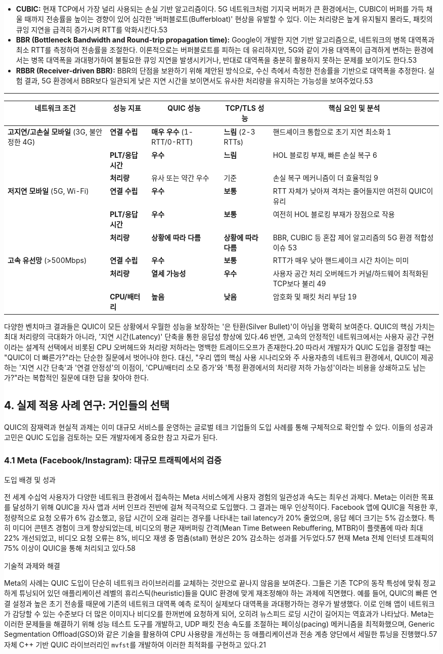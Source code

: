 - **CUBIC:** 현재 TCP에서 가장 널리 사용되는 손실 기반 알고리즘이다. 5G 네트워크처럼 기지국 버퍼가 큰 환경에서는, CUBIC이 버퍼를 가득 채울 때까지 전송률을 높이는 경향이 있어 심각한 '버퍼블로트(Bufferbloat)' 현상을 유발할 수 있다. 이는 처리량은 높게 유지될지 몰라도, 패킷의 큐잉 지연을 급격히 증가시켜 RTT를 악화시킨다.53
- **BBR (Bottleneck Bandwidth and Round-trip propagation time):** Google이 개발한 지연 기반 알고리즘으로, 네트워크의 병목 대역폭과 최소 RTT를 측정하여 전송률을 조절한다. 이론적으로는 버퍼블로트를 피하는 데 유리하지만, 5G와 같이 가용 대역폭이 급격하게 변하는 환경에서는 병목 대역폭을 과대평가하여 불필요한 큐잉 지연을 발생시키거나, 반대로 대역폭을 충분히 활용하지 못하는 문제를 보이기도 한다.53
- **RBBR (Receiver-driven BBR):** BBR의 단점을 보완하기 위해 제안된 방식으로, 수신 측에서 측정한 전송률을 기반으로 대역폭을 추정한다. 실험 결과, 5G 환경에서 BBR보다 일관되게 낮은 지연 시간을 보이면서도 유사한 처리량을 유지하는 가능성을 보여주었다.53

------

| 네트워크 조건                              | 성능 지표         | QUIC 성능                   | TCP/TLS 성능         | 핵심 요인 및 분석                                            |
| ------------------------------------------ | ----------------- | --------------------------- | -------------------- | ------------------------------------------------------------ |
| **고지연/고손실 모바일** (3G, 불안정한 4G) | **연결 수립**     | **매우 우수** (1-RTT/0-RTT) | **느림** (2-3 RTTs)  | 핸드셰이크 통합으로 초기 지연 최소화 1                       |
|                                            | **PLT/응답 시간** | **우수**                    | **느림**             | HOL 블로킹 부재, 빠른 손실 복구 6                            |
|                                            | **처리량**        | 유사 또는 약간 우수         | 기준                 | 손실 복구 메커니즘이 더 효율적임 9                           |
| **저지연 모바일** (5G, Wi-Fi)              | **연결 수립**     | **우수**                    | **보통**             | RTT 자체가 낮아져 격차는 줄어들지만 여전히 QUIC이 유리       |
|                                            | **PLT/응답 시간** | **우수**                    | **보통**             | 여전히 HOL 블로킹 부재가 장점으로 작용                       |
|                                            | **처리량**        | **상황에 따라 다름**        | **상황에 따라 다름** | BBR, CUBIC 등 혼잡 제어 알고리즘의 5G 환경 적합성 이슈 53    |
| **고속 유선망** (>500Mbps)                 | **연결 수립**     | **우수**                    | **보통**             | RTT가 매우 낮아 핸드셰이크 시간 차이는 미미                  |
|                                            | **처리량**        | **열세 가능성**             | **우수**             | 사용자 공간 처리 오버헤드가 커널/하드웨어 최적화된 TCP보다 불리 49 |
|                                            | **CPU/배터리**    | **높음**                    | **낮음**             | 암호화 및 패킷 처리 부담 19                                  |

다양한 벤치마크 결과들은 QUIC이 모든 상황에서 우월한 성능을 보장하는 '은 탄환(Silver Bullet)'이 아님을 명확히 보여준다. QUIC의 핵심 가치는 최대 처리량의 극대화가 아니라, '지연 시간(Latency)' 단축을 통한 응답성 향상에 있다.46 반면, 고속의 안정적인 네트워크에서는 사용자 공간 구현이라는 설계적 선택에서 비롯된 CPU 오버헤드와 처리량 저하라는 명백한 트레이드오프가 존재한다.20 따라서 개발자가 QUIC 도입을 결정할 때는 "QUIC이 더 빠른가?"라는 단순한 질문에서 벗어나야 한다. 대신, "우리 앱의 핵심 사용 시나리오와 주 사용자층의 네트워크 환경에서, QUIC이 제공하는 '지연 시간 단축'과 '연결 안정성'의 이점이, 'CPU/배터리 소모 증가'와 '특정 환경에서의 처리량 저하 가능성'이라는 비용을 상쇄하고도 남는가?"라는 복합적인 질문에 대한 답을 찾아야 한다.

## 4.  실제 적용 사례 연구: 거인들의 선택

QUIC의 잠재력과 현실적 과제는 이미 대규모 서비스를 운영하는 글로벌 테크 기업들의 도입 사례를 통해 구체적으로 확인할 수 있다. 이들의 성공과 고민은 QUIC 도입을 검토하는 모든 개발자에게 중요한 참고 자료가 된다.

### 4.1  Meta (Facebook/Instagram): 대규모 트래픽에서의 검증

도입 배경 및 성과

전 세계 수십억 사용자가 다양한 네트워크 환경에서 접속하는 Meta 서비스에게 사용자 경험의 일관성과 속도는 최우선 과제다. Meta는 이러한 목표를 달성하기 위해 QUIC을 자사 앱과 서버 인프라 전반에 걸쳐 적극적으로 도입했다. 그 결과는 매우 인상적이다. Facebook 앱에 QUIC을 적용한 후, 정량적으로 요청 오류가 6% 감소했고, 응답 시간이 오래 걸리는 경우를 나타내는 tail latency가 20% 줄었으며, 응답 헤더 크기는 5% 감소했다. 특히 미디어 콘텐츠 경험이 크게 향상되었는데, 비디오의 평균 재버퍼링 간격(Mean Time Between Rebuffering, MTBR)이 플랫폼에 따라 최대 22% 개선되었고, 비디오 요청 오류는 8%, 비디오 재생 중 멈춤(stall) 현상은 20% 감소하는 성과를 거두었다.57 현재 Meta 전체 인터넷 트래픽의 75% 이상이 QUIC을 통해 처리되고 있다.58

기술적 과제와 해결

Meta의 사례는 QUIC 도입이 단순히 네트워크 라이브러리를 교체하는 것만으로 끝나지 않음을 보여준다. 그들은 기존 TCP의 동작 특성에 맞춰 정교하게 튜닝되어 있던 애플리케이션 레벨의 휴리스틱(heuristic)들을 QUIC 환경에 맞게 재조정해야 하는 과제에 직면했다. 예를 들어, QUIC의 빠른 연결 설정과 높은 초기 전송률 때문에 기존의 네트워크 대역폭 예측 로직이 실제보다 대역폭을 과대평가하는 경우가 발생했다. 이로 인해 앱이 네트워크가 감당할 수 있는 수준보다 더 많은 이미지나 비디오를 한꺼번에 요청하게 되어, 오히려 뉴스피드 로딩 시간이 길어지는 역효과가 나타났다. Meta는 이러한 문제들을 해결하기 위해 성능 테스트 도구를 개발하고, UDP 패킷 전송 속도를 조절하는 페이싱(pacing) 메커니즘을 최적화했으며, Generic Segmentation Offload(GSO)와 같은 기술을 활용하여 CPU 사용량을 개선하는 등 애플리케이션과 전송 계층 양단에서 세밀한 튜닝을 진행했다.57 자체 C++ 기반 QUIC 라이브러리인 `mvfst`를 개발하여 이러한 최적화를 구현하고 있다.21

